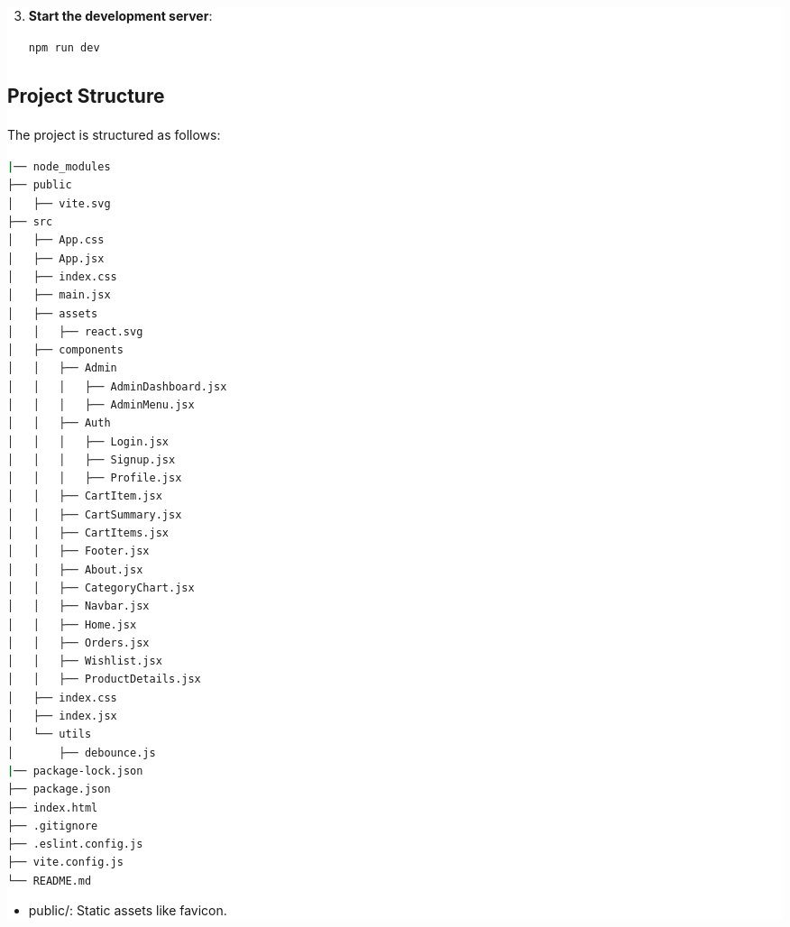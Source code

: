 3. **Start the development server**:
   ```bash
   npm run dev
   ```

## Project Structure

The project is structured as follows:

```bash
|── node_modules
├── public
│   ├── vite.svg
├── src
│   ├── App.css
│   ├── App.jsx
│   ├── index.css
│   ├── main.jsx
│   ├── assets
│   │   ├── react.svg
│   ├── components
│   │   ├── Admin
│   │   │   ├── AdminDashboard.jsx
│   │   │   ├── AdminMenu.jsx
│   │   ├── Auth
│   │   │   ├── Login.jsx
│   │   │   ├── Signup.jsx
│   │   │   ├── Profile.jsx
│   │   ├── CartItem.jsx
│   │   ├── CartSummary.jsx
│   │   ├── CartItems.jsx
│   │   ├── Footer.jsx
│   │   ├── About.jsx
│   │   ├── CategoryChart.jsx
│   │   ├── Navbar.jsx
│   │   ├── Home.jsx
│   │   ├── Orders.jsx
│   │   ├── Wishlist.jsx
│   │   ├── ProductDetails.jsx
│   ├── index.css
│   ├── index.jsx
│   └── utils
│       ├── debounce.js
|── package-lock.json
├── package.json
├── index.html
├── .gitignore
├── .eslint.config.js
├── vite.config.js
└── README.md
```
- public/: Static assets like favicon.
